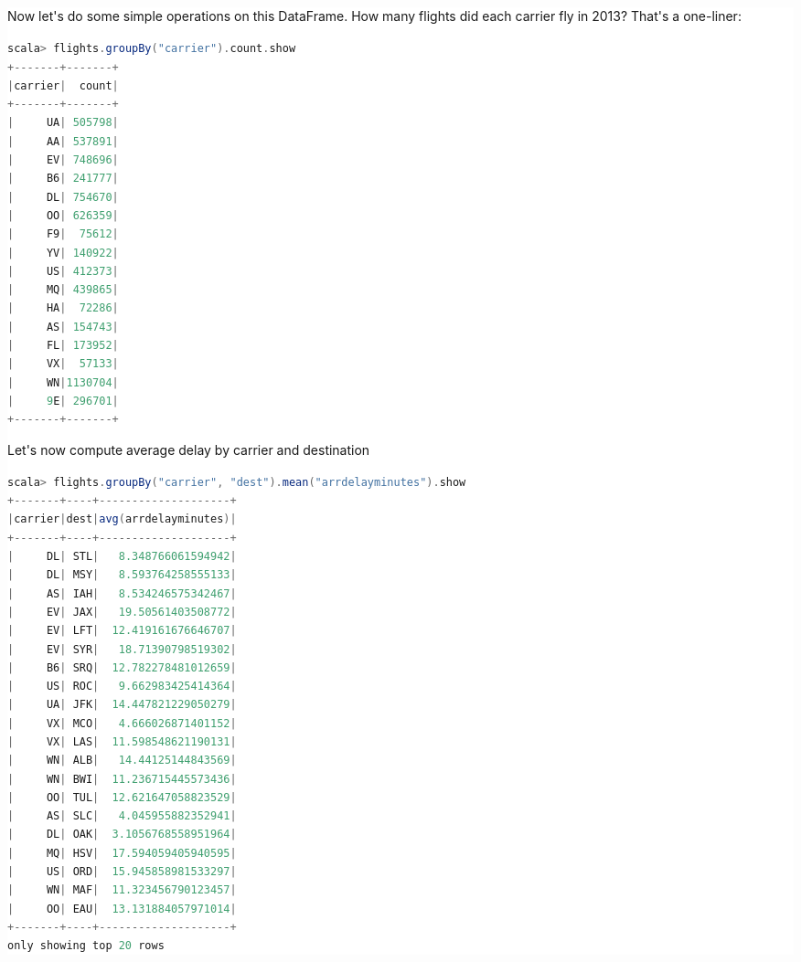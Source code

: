Now let's do some simple operations on this DataFrame. How many flights did each carrier fly in 2013? That's a one-liner:

```scala
scala> flights.groupBy("carrier").count.show
+-------+-------+                                                               
|carrier|  count|
+-------+-------+
|     UA| 505798|
|     AA| 537891|
|     EV| 748696|
|     B6| 241777|
|     DL| 754670|
|     OO| 626359|
|     F9|  75612|
|     YV| 140922|
|     US| 412373|
|     MQ| 439865|
|     HA|  72286|
|     AS| 154743|
|     FL| 173952|
|     VX|  57133|
|     WN|1130704|
|     9E| 296701|
+-------+-------+
```
Let's now compute average delay by carrier and destination

```scala
scala> flights.groupBy("carrier", "dest").mean("arrdelayminutes").show
+-------+----+--------------------+                                             
|carrier|dest|avg(arrdelayminutes)|
+-------+----+--------------------+
|     DL| STL|   8.348766061594942|
|     DL| MSY|   8.593764258555133|
|     AS| IAH|   8.534246575342467|
|     EV| JAX|   19.50561403508772|
|     EV| LFT|  12.419161676646707|
|     EV| SYR|   18.71390798519302|
|     B6| SRQ|  12.782278481012659|
|     US| ROC|   9.662983425414364|
|     UA| JFK|  14.447821229050279|
|     VX| MCO|   4.666026871401152|
|     VX| LAS|  11.598548621190131|
|     WN| ALB|   14.44125144843569|
|     WN| BWI|  11.236715445573436|
|     OO| TUL|  12.621647058823529|
|     AS| SLC|   4.045955882352941|
|     DL| OAK|  3.1056768558951964|
|     MQ| HSV|  17.594059405940595|
|     US| ORD|  15.945858981533297|
|     WN| MAF|  11.323456790123457|
|     OO| EAU|  13.131884057971014|
+-------+----+--------------------+
only showing top 20 rows
```
